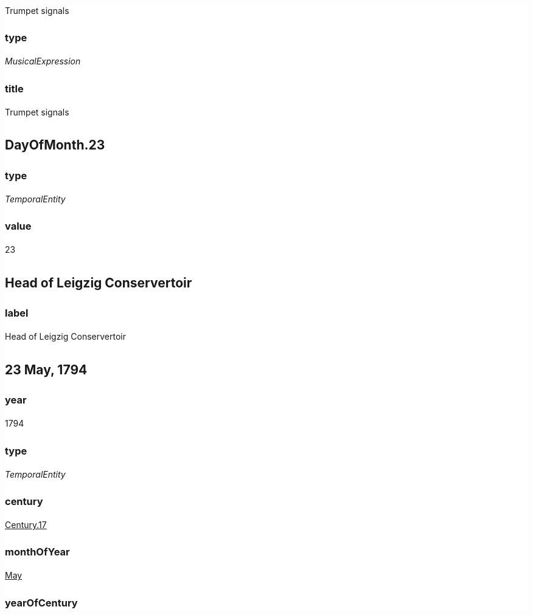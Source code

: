 
Trumpet signals

### type


*MusicalExpression*

### title


Trumpet signals

## DayOfMonth.23

### type


*TemporalEntity*

### value


23

## Head of Leigzig Conservertoir

### label


Head of Leigzig Conservertoir

## 23 May, 1794

### year


1794

### type


*TemporalEntity*

### century


[Century.17](#Century.17)

### monthOfYear


[May](#May)

### yearOfCentury
